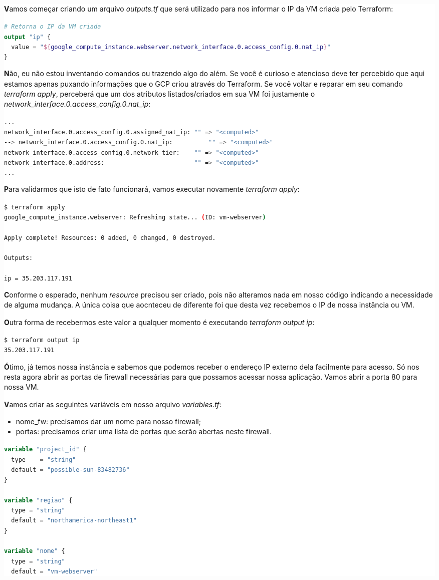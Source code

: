 **V**amos começar criando um arquivo *outputs.tf* que será utilizado para nos informar o IP da VM criada pelo Terraform:

``` terraform
# Retorna o IP da VM criada
output "ip" {
  value = "${google_compute_instance.webserver.network_interface.0.access_config.0.nat_ip}"
}
```

**N**ão, eu não estou inventando comandos ou trazendo algo do além. Se você é curioso e atencioso deve ter percebido que aqui estamos apenas puxando informações que o GCP criou através do Terraform. Se você voltar e reparar em seu comando *terraform apply*, perceberá que um dos atributos listados/criados em sua VM foi justamente o *network_interface.0.access_config.0.nat_ip*:

``` bash
...
network_interface.0.access_config.0.assigned_nat_ip: "" => "<computed>"
--> network_interface.0.access_config.0.nat_ip:          "" => "<computed>"
network_interface.0.access_config.0.network_tier:    "" => "<computed>"
network_interface.0.address:                         "" => "<computed>"
...
```

**P**ara validarmos que isto de fato funcionará, vamos executar novamente *terraform apply*:

``` bash
$ terraform apply
google_compute_instance.webserver: Refreshing state... (ID: vm-webserver)

Apply complete! Resources: 0 added, 0 changed, 0 destroyed.

Outputs:

ip = 35.203.117.191
```

**C**onforme o esperado, nenhum *resource* precisou ser criado, pois não alteramos nada em nosso código indicando a necessidade de alguma mudança. A única coisa que aocnteceu de diferente foi que desta vez recebemos o IP de nossa instância ou VM.

**O**utra forma de recebermos este valor a qualquer momento é executando *terraform output ip*:

``` bash
$ terraform output ip
35.203.117.191
```

**Ó**timo, já temos nossa instância e sabemos que podemos receber o endereço IP externo dela facilmente para acesso. Só nos resta agora abrir as portas de firewall necessárias para que possamos acessar nossa aplicação. Vamos abrir a porta 80 para nossa VM.

**V**amos criar as seguintes variáveis em nosso arquivo *variables.tf*:

-   nome_fw: precisamos dar um nome para nosso firewall;
-   portas: precisamos criar uma lista de portas que serão abertas neste firewall.

``` terraform
variable "project_id" {
  type    = "string"
  default = "possible-sun-83482736"
}

variable "regiao" {
  type = "string"
  default = "northamerica-northeast1"
}

variable "nome" {
  type = "string"
  default = "vm-webserver"
```